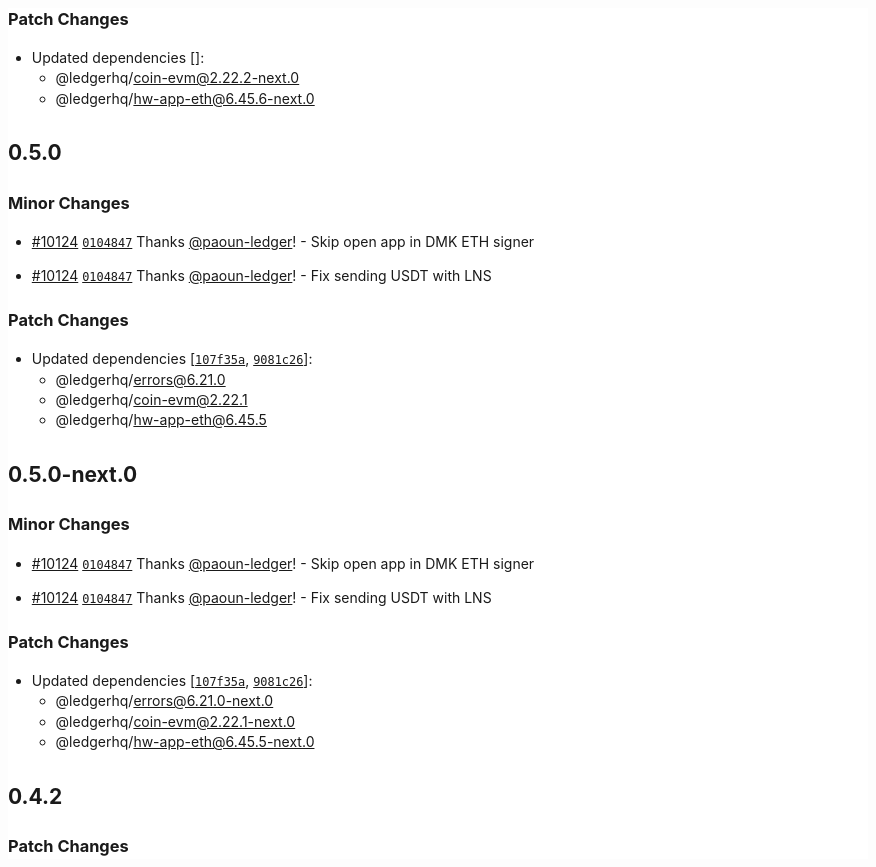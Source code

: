 ### Patch Changes

- Updated dependencies []:
  - @ledgerhq/coin-evm@2.22.2-next.0
  - @ledgerhq/hw-app-eth@6.45.6-next.0

## 0.5.0

### Minor Changes

- [#10124](https://github.com/LedgerHQ/ledger-live/pull/10124) [`0104847`](https://github.com/LedgerHQ/ledger-live/commit/0104847fa980dddc56ee31c24de15f31f6b9f33d) Thanks [@paoun-ledger](https://github.com/paoun-ledger)! - Skip open app in DMK ETH signer

- [#10124](https://github.com/LedgerHQ/ledger-live/pull/10124) [`0104847`](https://github.com/LedgerHQ/ledger-live/commit/0104847fa980dddc56ee31c24de15f31f6b9f33d) Thanks [@paoun-ledger](https://github.com/paoun-ledger)! - Fix sending USDT with LNS

### Patch Changes

- Updated dependencies [[`107f35a`](https://github.com/LedgerHQ/ledger-live/commit/107f35a0650412716b088a3503b86435e6d9cf47), [`9081c26`](https://github.com/LedgerHQ/ledger-live/commit/9081c2648490f977469a33762a3c67bb2c2a0be5)]:
  - @ledgerhq/errors@6.21.0
  - @ledgerhq/coin-evm@2.22.1
  - @ledgerhq/hw-app-eth@6.45.5

## 0.5.0-next.0

### Minor Changes

- [#10124](https://github.com/LedgerHQ/ledger-live/pull/10124) [`0104847`](https://github.com/LedgerHQ/ledger-live/commit/0104847fa980dddc56ee31c24de15f31f6b9f33d) Thanks [@paoun-ledger](https://github.com/paoun-ledger)! - Skip open app in DMK ETH signer

- [#10124](https://github.com/LedgerHQ/ledger-live/pull/10124) [`0104847`](https://github.com/LedgerHQ/ledger-live/commit/0104847fa980dddc56ee31c24de15f31f6b9f33d) Thanks [@paoun-ledger](https://github.com/paoun-ledger)! - Fix sending USDT with LNS

### Patch Changes

- Updated dependencies [[`107f35a`](https://github.com/LedgerHQ/ledger-live/commit/107f35a0650412716b088a3503b86435e6d9cf47), [`9081c26`](https://github.com/LedgerHQ/ledger-live/commit/9081c2648490f977469a33762a3c67bb2c2a0be5)]:
  - @ledgerhq/errors@6.21.0-next.0
  - @ledgerhq/coin-evm@2.22.1-next.0
  - @ledgerhq/hw-app-eth@6.45.5-next.0

## 0.4.2

### Patch Changes
